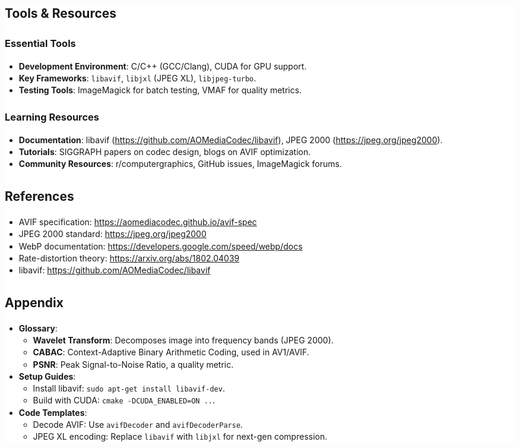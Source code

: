 ## Tools & Resources
### Essential Tools
- **Development Environment**: C/C++ (GCC/Clang), CUDA for GPU support.
- **Key Frameworks**: `libavif`, `libjxl` (JPEG XL), `libjpeg-turbo`.
- **Testing Tools**: ImageMagick for batch testing, VMAF for quality metrics.

### Learning Resources
- **Documentation**: libavif (https://github.com/AOMediaCodec/libavif), JPEG 2000 (https://jpeg.org/jpeg2000).
- **Tutorials**: SIGGRAPH papers on codec design, blogs on AVIF optimization.
- **Community Resources**: r/computergraphics, GitHub issues, ImageMagick forums.

## References
- AVIF specification: https://aomediacodec.github.io/avif-spec
- JPEG 2000 standard: https://jpeg.org/jpeg2000
- WebP documentation: https://developers.google.com/speed/webp/docs
- Rate-distortion theory: https://arxiv.org/abs/1802.04039
- libavif: https://github.com/AOMediaCodec/libavif

## Appendix
- **Glossary**:
  - **Wavelet Transform**: Decomposes image into frequency bands (JPEG 2000).
  - **CABAC**: Context-Adaptive Binary Arithmetic Coding, used in AV1/AVIF.
  - **PSNR**: Peak Signal-to-Noise Ratio, a quality metric.
- **Setup Guides**:
  - Install libavif: `sudo apt-get install libavif-dev`.
  - Build with CUDA: `cmake -DCUDA_ENABLED=ON ..`.
- **Code Templates**:
  - Decode AVIF: Use `avifDecoder` and `avifDecoderParse`.
  - JPEG XL encoding: Replace `libavif` with `libjxl` for next-gen compression.